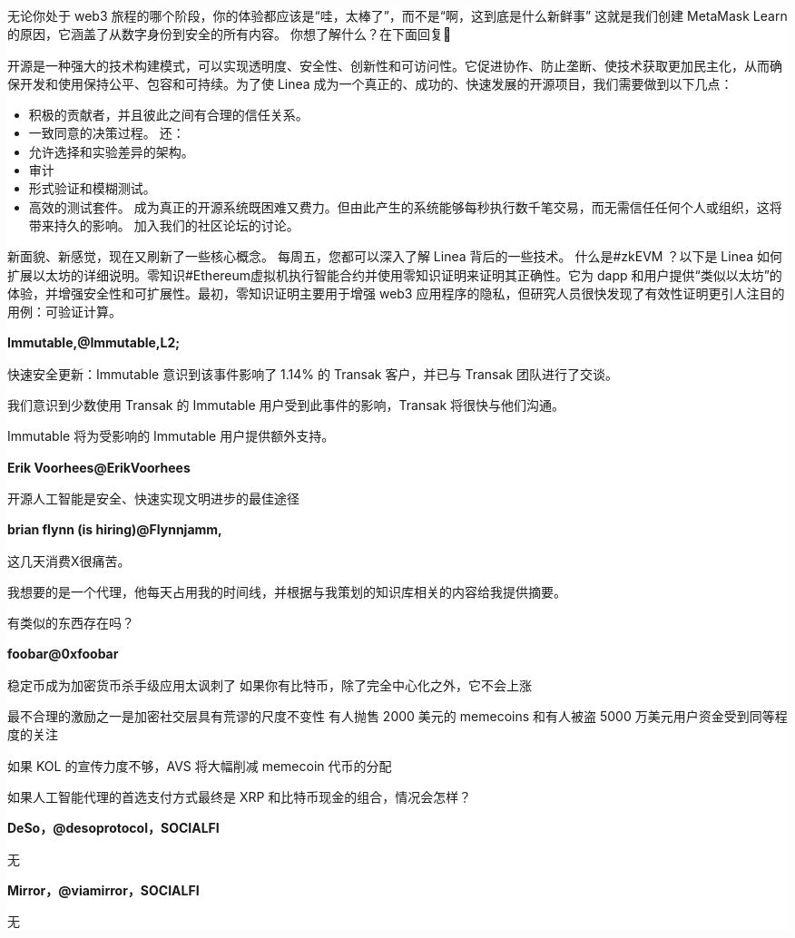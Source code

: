 无论你处于 web3 旅程的哪个阶段，你的体验都应该是“哇，太棒了”，而不是“啊，这到底是什么新鲜事”
这就是我们创建 MetaMask Learn 的原因，它涵盖了从数字身份到安全的所有内容。
你想了解什么？在下面回复🧡

开源是一种强大的技术构建模式，可以实现透明度、安全性、创新性和可访问性。它促进协作、防止垄断、使技术获取更加民主化，从而确保开发和使用保持公平、包容和可持续。为了使 Linea 成为一个真正的、成功的、快速发展的开源项目，我们需要做到以下几点：
- 积极的贡献者，并且彼此之间有合理的信任关系。
- 一致同意的决策过程。
还：
- 允许选择和实验差异的架构。
- 审计
- 形式验证和模糊测试。
- 高效的测试套件。
成为真正的开源系统既困难又费力。但由此产生的系统能够每秒执行数千笔交易，而无需信任任何个人或组织，这将带来持久的影响。
加入我们的社区论坛的讨论。

新面貌、新感觉，现在又刷新了一些核心概念。
每周五，您都可以深入了解 Linea 背后的一些技术。
什么是#zkEVM ？以下是 Linea 如何扩展以太坊的详细说明。零知识#Ethereum虚拟机执行智能合约并使用零知识证明来证明其正确性。它为 dapp 和用户提供“类似以太坊”的体验，并增强安全性和可扩展性。最初，零知识证明主要用于增强 web3 应用程序的隐私，但研究人员很快发现了有效性证明更引人注目的用例：可验证计算。

**Immutable,@Immutable,L2;**

快速安全更新：Immutable 意识到该事件影响了 1.14% 的 Transak 客户，并已与 Transak 团队进行了交谈。

我们意识到少数使用 Transak 的 Immutable 用户受到此事件的影响，Transak 将很快与他们沟通。

Immutable 将为受影响的 Immutable 用户提供额外支持。

**Erik Voorhees@ErikVoorhees**

开源人工智能是安全、快速实现文明进步的最佳途径


**brian flynn (is hiring)@Flynnjamm,**

这几天消费X很痛苦。

我想要的是一个代理，他每天占用我的时间线，并根据与我策划的知识库相关的内容给我提供摘要。

有类似的东西存在吗？

**foobar@0xfoobar**

稳定币成为加密货币杀手级应用太讽刺了
如果你有比特币，除了完全中心化之外，它不会上涨

最不合理的激励之一是加密社交层具有荒谬的尺度不变性
有人抛售 2000 美元的 memecoins 和有人被盗 5000 万美元用户资金受到同等程度的关注

如果 KOL 的宣传力度不够，AVS 将大幅削减 memecoin 代币的分配

如果人工智能代理的首选支付方式最终是 XRP 和比特币现金的组合，情况会怎样？

**DeSo，@desoprotocol，SOCIALFI**

无

**Mirror，@viamirror，SOCIALFI**

无
